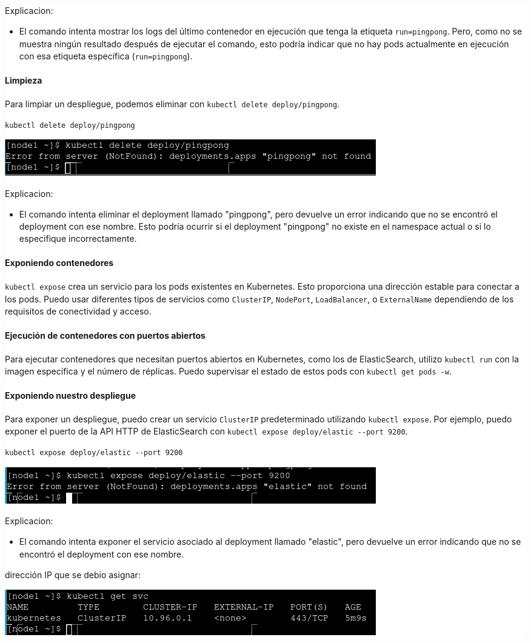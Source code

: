 Explicacion:
- El comando intenta mostrar los logs del último contenedor en ejecución que tenga la etiqueta `run=pingpong`. Pero, como no se muestra ningún resultado después de ejecutar el comando, esto podría indicar que no hay pods actualmente en ejecución con esa etiqueta específica (`run=pingpong`). 

#### Limpieza
Para limpiar un despliegue, podemos eliminar con `kubectl delete deploy/pingpong`.

```
kubectl delete deploy/pingpong
```

![Descripcion](Imagenes/cap29.png)

Explicacion:
- El comando intenta eliminar el deployment llamado "pingpong", pero devuelve un error indicando que no se encontró el deployment con ese nombre. Esto podría ocurrir si el deployment "pingpong" no existe en el namespace actual o si lo especifique incorrectamente. 

#### Exponiendo contenedores
`kubectl expose` crea un servicio para los pods existentes en Kubernetes. Esto proporciona una dirección estable para conectar a los pods. Puedo usar diferentes tipos de servicios como `ClusterIP`, `NodePort`, `LoadBalancer`, o `ExternalName` dependiendo de los requisitos de conectividad y acceso.

#### Ejecución de contenedores con puertos abiertos
Para ejecutar contenedores que necesitan puertos abiertos en Kubernetes, como los de ElasticSearch, utilizo `kubectl run` con la imagen específica y el número de réplicas. Puedo supervisar el estado de estos pods con `kubectl get pods -w`.

#### Exponiendo nuestro despliegue
Para exponer un despliegue, puedo crear un servicio `ClusterIP` predeterminado utilizando `kubectl expose`. Por ejemplo, puedo exponer el puerto de la API HTTP de ElasticSearch con `kubectl expose deploy/elastic --port 9200`.

```
kubectl expose deploy/elastic --port 9200
```

![Descripcion](Imagenes/cap30.png)

Explicacion:
- El comando intenta exponer el servicio asociado al deployment llamado "elastic", pero devuelve un error indicando que no se encontró el deployment con ese nombre. 

dirección IP que se debio asignar:

![Descripcion](Imagenes/cap31.png)
